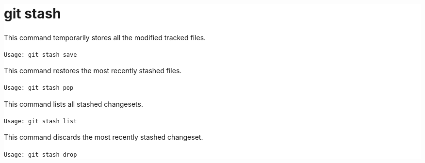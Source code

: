  
# git stash
This command temporarily stores all the modified tracked files.

	Usage: git stash save  

This command restores the most recently stashed files. 
	
	Usage: git stash pop  

This command lists all stashed changesets. 
	
	Usage: git stash list  

This command discards the most recently stashed changeset. 
	
	Usage: git stash drop  
